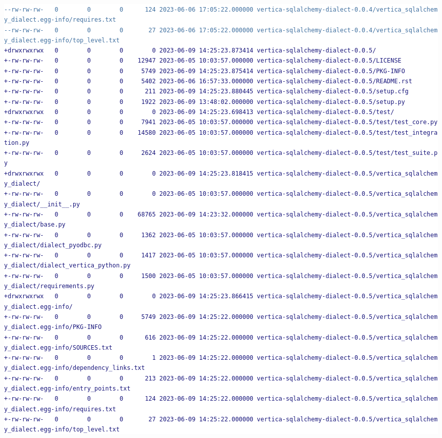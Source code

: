 ```diff
--rw-rw-rw-   0        0        0      124 2023-06-06 17:05:22.000000 vertica-sqlalchemy-dialect-0.0.4/vertica_sqlalchemy_dialect.egg-info/requires.txt
--rw-rw-rw-   0        0        0       27 2023-06-06 17:05:22.000000 vertica-sqlalchemy-dialect-0.0.4/vertica_sqlalchemy_dialect.egg-info/top_level.txt
+drwxrwxrwx   0        0        0        0 2023-06-09 14:25:23.873414 vertica-sqlalchemy-dialect-0.0.5/
+-rw-rw-rw-   0        0        0    12947 2023-06-05 10:03:57.000000 vertica-sqlalchemy-dialect-0.0.5/LICENSE
+-rw-rw-rw-   0        0        0     5749 2023-06-09 14:25:23.875414 vertica-sqlalchemy-dialect-0.0.5/PKG-INFO
+-rw-rw-rw-   0        0        0     5402 2023-06-06 16:57:33.000000 vertica-sqlalchemy-dialect-0.0.5/README.rst
+-rw-rw-rw-   0        0        0      211 2023-06-09 14:25:23.880445 vertica-sqlalchemy-dialect-0.0.5/setup.cfg
+-rw-rw-rw-   0        0        0     1922 2023-06-09 13:48:02.000000 vertica-sqlalchemy-dialect-0.0.5/setup.py
+drwxrwxrwx   0        0        0        0 2023-06-09 14:25:23.698413 vertica-sqlalchemy-dialect-0.0.5/test/
+-rw-rw-rw-   0        0        0     7941 2023-06-05 10:03:57.000000 vertica-sqlalchemy-dialect-0.0.5/test/test_core.py
+-rw-rw-rw-   0        0        0    14580 2023-06-05 10:03:57.000000 vertica-sqlalchemy-dialect-0.0.5/test/test_integration.py
+-rw-rw-rw-   0        0        0     2624 2023-06-05 10:03:57.000000 vertica-sqlalchemy-dialect-0.0.5/test/test_suite.py
+drwxrwxrwx   0        0        0        0 2023-06-09 14:25:23.818415 vertica-sqlalchemy-dialect-0.0.5/vertica_sqlalchemy_dialect/
+-rw-rw-rw-   0        0        0        0 2023-06-05 10:03:57.000000 vertica-sqlalchemy-dialect-0.0.5/vertica_sqlalchemy_dialect/__init__.py
+-rw-rw-rw-   0        0        0    68765 2023-06-09 14:23:32.000000 vertica-sqlalchemy-dialect-0.0.5/vertica_sqlalchemy_dialect/base.py
+-rw-rw-rw-   0        0        0     1362 2023-06-05 10:03:57.000000 vertica-sqlalchemy-dialect-0.0.5/vertica_sqlalchemy_dialect/dialect_pyodbc.py
+-rw-rw-rw-   0        0        0     1417 2023-06-05 10:03:57.000000 vertica-sqlalchemy-dialect-0.0.5/vertica_sqlalchemy_dialect/dialect_vertica_python.py
+-rw-rw-rw-   0        0        0     1500 2023-06-05 10:03:57.000000 vertica-sqlalchemy-dialect-0.0.5/vertica_sqlalchemy_dialect/requirements.py
+drwxrwxrwx   0        0        0        0 2023-06-09 14:25:23.866415 vertica-sqlalchemy-dialect-0.0.5/vertica_sqlalchemy_dialect.egg-info/
+-rw-rw-rw-   0        0        0     5749 2023-06-09 14:25:22.000000 vertica-sqlalchemy-dialect-0.0.5/vertica_sqlalchemy_dialect.egg-info/PKG-INFO
+-rw-rw-rw-   0        0        0      616 2023-06-09 14:25:22.000000 vertica-sqlalchemy-dialect-0.0.5/vertica_sqlalchemy_dialect.egg-info/SOURCES.txt
+-rw-rw-rw-   0        0        0        1 2023-06-09 14:25:22.000000 vertica-sqlalchemy-dialect-0.0.5/vertica_sqlalchemy_dialect.egg-info/dependency_links.txt
+-rw-rw-rw-   0        0        0      213 2023-06-09 14:25:22.000000 vertica-sqlalchemy-dialect-0.0.5/vertica_sqlalchemy_dialect.egg-info/entry_points.txt
+-rw-rw-rw-   0        0        0      124 2023-06-09 14:25:22.000000 vertica-sqlalchemy-dialect-0.0.5/vertica_sqlalchemy_dialect.egg-info/requires.txt
+-rw-rw-rw-   0        0        0       27 2023-06-09 14:25:22.000000 vertica-sqlalchemy-dialect-0.0.5/vertica_sqlalchemy_dialect.egg-info/top_level.txt
```
